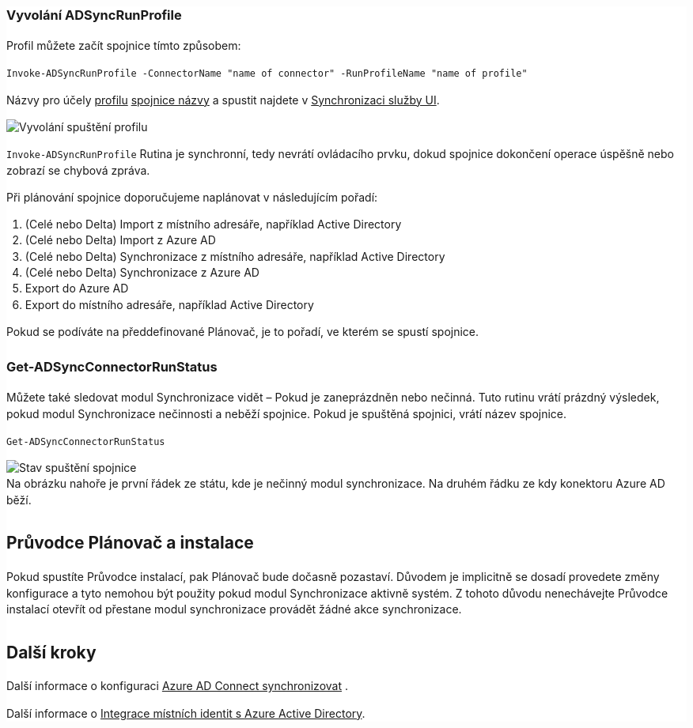 ### <a name="invoke-adsyncrunprofile"></a>Vyvolání ADSyncRunProfile
Profil můžete začít spojnice tímto způsobem:

```
Invoke-ADSyncRunProfile -ConnectorName "name of connector" -RunProfileName "name of profile"
```

Názvy pro účely [profilu](active-directory-aadconnectsync-service-manager-ui-connectors.md#configure-run-profiles) [spojnice názvy](active-directory-aadconnectsync-service-manager-ui-connectors.md) a spustit najdete v [Synchronizaci služby UI](active-directory-aadconnectsync-service-manager-ui.md).

![Vyvolání spuštění profilu](./media/active-directory-aadconnectsync-feature-scheduler/invokerunprofile.png)  

`Invoke-ADSyncRunProfile` Rutina je synchronní, tedy nevrátí ovládacího prvku, dokud spojnice dokončení operace úspěšně nebo zobrazí se chybová zpráva.

Při plánování spojnice doporučujeme naplánovat v následujícím pořadí:

1. (Celé nebo Delta) Import z místního adresáře, například Active Directory
2. (Celé nebo Delta) Import z Azure AD
3. (Celé nebo Delta) Synchronizace z místního adresáře, například Active Directory
4. (Celé nebo Delta) Synchronizace z Azure AD
5. Export do Azure AD
6. Export do místního adresáře, například Active Directory

Pokud se podíváte na předdefinované Plánovač, je to pořadí, ve kterém se spustí spojnice.

### <a name="get-adsyncconnectorrunstatus"></a>Get-ADSyncConnectorRunStatus
Můžete také sledovat modul Synchronizace vidět – Pokud je zaneprázdněn nebo nečinná. Tuto rutinu vrátí prázdný výsledek, pokud modul Synchronizace nečinnosti a neběží spojnice. Pokud je spuštěná spojnici, vrátí název spojnice.

```
Get-ADSyncConnectorRunStatus
```

![Stav spuštění spojnice](./media/active-directory-aadconnectsync-feature-scheduler/getconnectorrunstatus.png)  
Na obrázku nahoře je první řádek ze státu, kde je nečinný modul synchronizace. Na druhém řádku ze kdy konektoru Azure AD běží.

## <a name="scheduler-and-installation-wizard"></a>Průvodce Plánovač a instalace
Pokud spustíte Průvodce instalací, pak Plánovač bude dočasně pozastaví. Důvodem je implicitně se dosadí provedete změny konfigurace a tyto nemohou být použity pokud modul Synchronizace aktivně systém. Z tohoto důvodu nenechávejte Průvodce instalací otevřít od přestane modul synchronizace provádět žádné akce synchronizace.

## <a name="next-steps"></a>Další kroky
Další informace o konfiguraci [Azure AD Connect synchronizovat](active-directory-aadconnectsync-whatis.md) .

Další informace o [Integrace místních identit s Azure Active Directory](active-directory-aadconnect.md).
